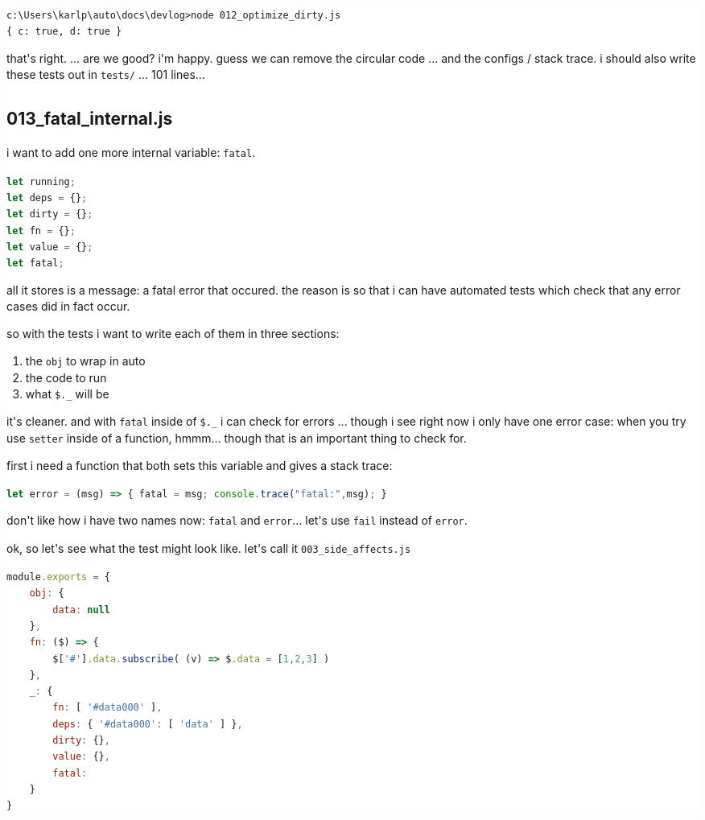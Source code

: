 ```
c:\Users\karlp\auto\docs\devlog>node 012_optimize_dirty.js
{ c: true, d: true }
```

that's right. ... are we good? i'm happy. guess we can remove
the circular code ... and the configs / stack trace. i should
also write these tests out in `tests/` ... 101 lines...

## 013_fatal_internal.js

i want to add one more internal variable: `fatal`.

```js
let running;
let deps = {};
let dirty = {};
let fn = {};
let value = {};
let fatal;
```

all it stores is a message: a fatal error that occured.
the reason is so that i can have automated tests
which check that any error cases did in fact occur.

so with the tests i want to write each of them
in three sections:

 1. the `obj` to wrap in auto
 2. the code to run
 3. what `$._` will be

it's cleaner. and with `fatal` inside of `$._` i can
check for errors ... though i see right now i
only have one error case: when you try use `setter`
inside of a function, hmmm... though that is an
important thing to check for.

first i need a function that both sets this variable
and gives a stack trace:

```js
let error = (msg) => { fatal = msg; console.trace("fatal:",msg); }
```

don't like how i have two names now: `fatal` and `error`...
let's use `fail` instead of `error`.

ok, so let's see what the test might look like. let's call it
`003_side_affects.js`

```js
module.exports = {
    obj: {
        data: null
    },
    fn: ($) => {
        $['#'].data.subscribe( (v) => $.data = [1,2,3] )
    },
    _: {
        fn: [ '#data000' ],
        deps: { '#data000': [ 'data' ] },
        dirty: {},
        value: {},
        fatal: 
    }
}
```

